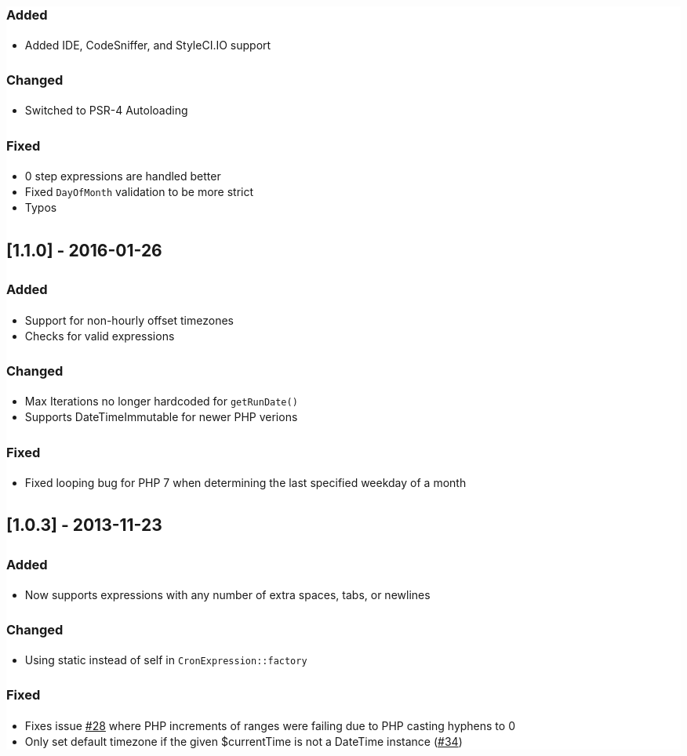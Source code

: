 ### Added

- Added IDE, CodeSniffer, and StyleCI.IO support

### Changed

- Switched to PSR-4 Autoloading

### Fixed

- 0 step expressions are handled better
- Fixed `DayOfMonth` validation to be more strict
- Typos

## [1.1.0] - 2016-01-26

### Added

- Support for non-hourly offset timezones
- Checks for valid expressions

### Changed

- Max Iterations no longer hardcoded for `getRunDate()`
- Supports DateTimeImmutable for newer PHP verions

### Fixed

- Fixed looping bug for PHP 7 when determining the last specified weekday of a month

## [1.0.3] - 2013-11-23

### Added

- Now supports expressions with any number of extra spaces, tabs, or newlines

### Changed

- Using static instead of self in `CronExpression::factory`

### Fixed

- Fixes issue [#28](https://github.com/mtdowling/cron-expression/issues/28) where PHP increments of ranges were failing due to PHP casting hyphens to 0
- Only set default timezone if the given $currentTime is not a DateTime instance ([#34](https://github.com/mtdowling/cron-expression/issues/34))
